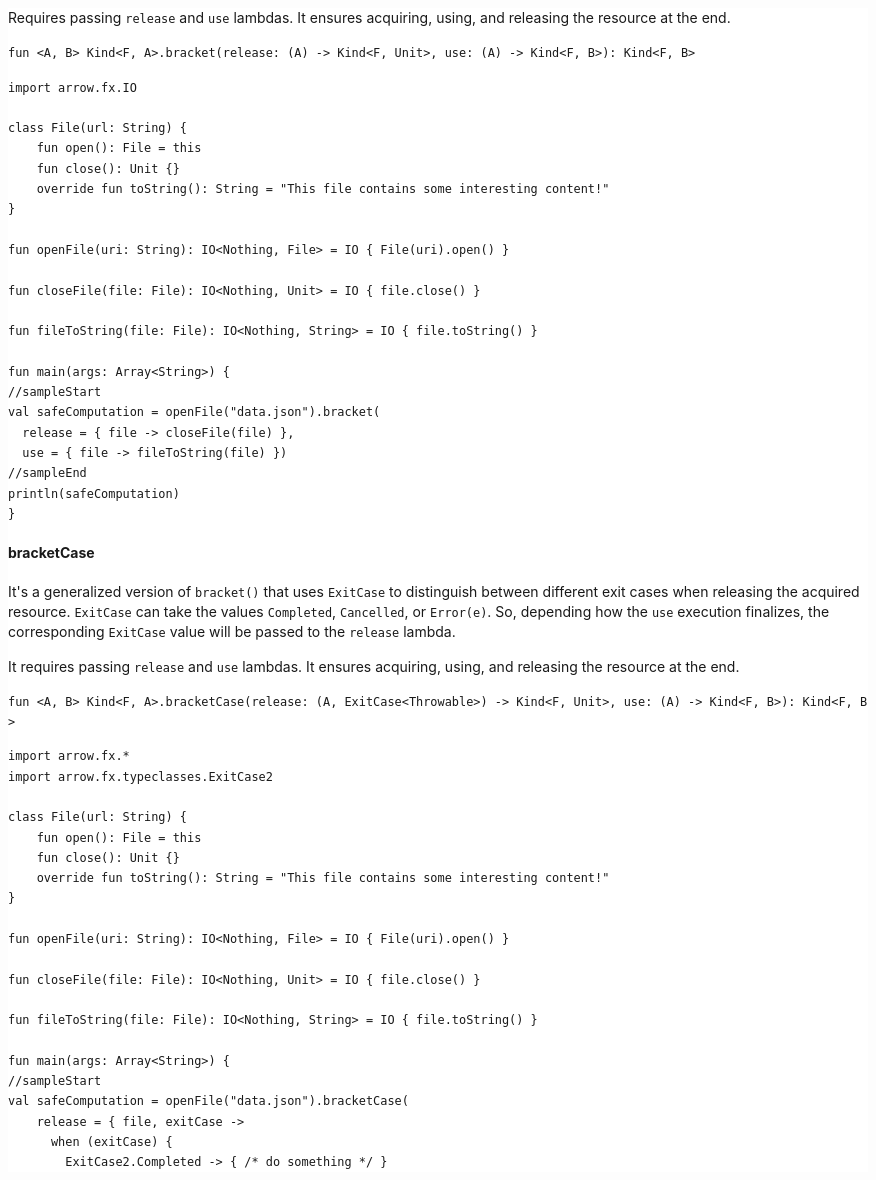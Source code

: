 Requires passing `release` and `use` lambdas. It ensures acquiring, using, and releasing the resource at the end.

`fun <A, B> Kind<F, A>.bracket(release: (A) -> Kind<F, Unit>, use: (A) -> Kind<F, B>): Kind<F, B>`

```kotlin:ank:playground
import arrow.fx.IO

class File(url: String) {
    fun open(): File = this
    fun close(): Unit {}
    override fun toString(): String = "This file contains some interesting content!"
}

fun openFile(uri: String): IO<Nothing, File> = IO { File(uri).open() }

fun closeFile(file: File): IO<Nothing, Unit> = IO { file.close() }

fun fileToString(file: File): IO<Nothing, String> = IO { file.toString() }

fun main(args: Array<String>) {
//sampleStart
val safeComputation = openFile("data.json").bracket(
  release = { file -> closeFile(file) },
  use = { file -> fileToString(file) })
//sampleEnd
println(safeComputation)
}
```

#### bracketCase

It's a generalized version of `bracket()` that uses `ExitCase` to distinguish between different exit cases when
releasing the acquired resource. `ExitCase` can take the values `Completed`, `Cancelled`, or `Error(e)`.  So, depending
how the `use` execution finalizes, the corresponding `ExitCase` value will be passed to the `release` lambda.

It requires passing `release` and `use` lambdas. It ensures acquiring, using, and releasing the resource at the end.

`fun <A, B> Kind<F, A>.bracketCase(release: (A, ExitCase<Throwable>) -> Kind<F, Unit>, use: (A) -> Kind<F, B>): Kind<F, B>`

```kotlin:ank:playground
import arrow.fx.*
import arrow.fx.typeclasses.ExitCase2

class File(url: String) {
    fun open(): File = this
    fun close(): Unit {}
    override fun toString(): String = "This file contains some interesting content!"
}

fun openFile(uri: String): IO<Nothing, File> = IO { File(uri).open() }

fun closeFile(file: File): IO<Nothing, Unit> = IO { file.close() }

fun fileToString(file: File): IO<Nothing, String> = IO { file.toString() }

fun main(args: Array<String>) {
//sampleStart
val safeComputation = openFile("data.json").bracketCase(
    release = { file, exitCase ->
      when (exitCase) {
        ExitCase2.Completed -> { /* do something */ }
```